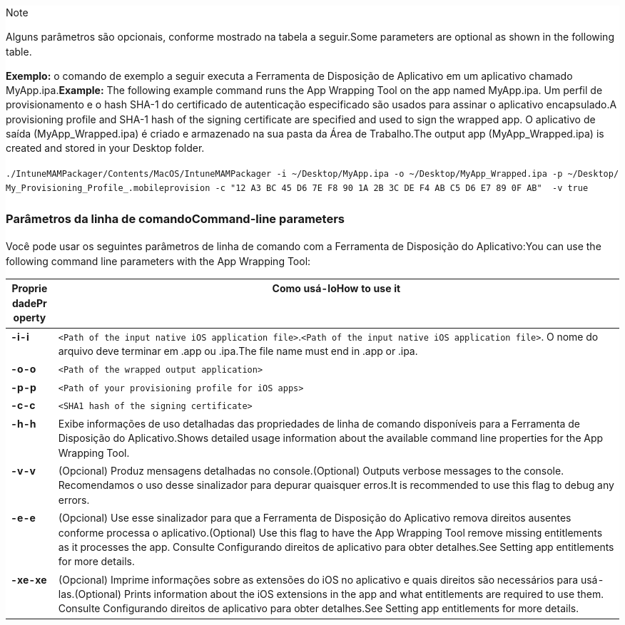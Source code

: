 > [!NOTE]
> <span data-ttu-id="cfcef-210">Alguns parâmetros são opcionais, conforme mostrado na tabela a seguir.</span><span class="sxs-lookup"><span data-stu-id="cfcef-210">Some parameters are optional as shown in the following table.</span></span>

<span data-ttu-id="cfcef-211">**Exemplo:** o comando de exemplo a seguir executa a Ferramenta de Disposição de Aplicativo em um aplicativo chamado MyApp.ipa.</span><span class="sxs-lookup"><span data-stu-id="cfcef-211">**Example:** The following example command runs the App Wrapping Tool on the app named MyApp.ipa.</span></span> <span data-ttu-id="cfcef-212">Um perfil de provisionamento e o hash SHA-1 do certificado de autenticação especificado são usados para assinar o aplicativo encapsulado.</span><span class="sxs-lookup"><span data-stu-id="cfcef-212">A provisioning profile and SHA-1 hash of the signing certificate are specified and used to sign the wrapped app.</span></span> <span data-ttu-id="cfcef-213">O aplicativo de saída (MyApp_Wrapped.ipa) é criado e armazenado na sua pasta da Área de Trabalho.</span><span class="sxs-lookup"><span data-stu-id="cfcef-213">The output app (MyApp_Wrapped.ipa) is created and stored in your Desktop folder.</span></span>

```
./IntuneMAMPackager/Contents/MacOS/IntuneMAMPackager -i ~/Desktop/MyApp.ipa -o ~/Desktop/MyApp_Wrapped.ipa -p ~/Desktop/My_Provisioning_Profile_.mobileprovision -c "12 A3 BC 45 D6 7E F8 90 1A 2B 3C DE F4 AB C5 D6 E7 89 0F AB"  -v true
```

### <span data-ttu-id="cfcef-214">Parâmetros da linha de comando</span><span class="sxs-lookup"><span data-stu-id="cfcef-214">Command-line parameters</span></span>
<a id="command-line-parameters" class="xliff"></a>
<span data-ttu-id="cfcef-215">Você pode usar os seguintes parâmetros de linha de comando com a Ferramenta de Disposição do Aplicativo:</span><span class="sxs-lookup"><span data-stu-id="cfcef-215">You can use the following command line parameters with the App Wrapping Tool:</span></span>

|<span data-ttu-id="cfcef-216">Propriedade</span><span class="sxs-lookup"><span data-stu-id="cfcef-216">Property</span></span>|<span data-ttu-id="cfcef-217">Como usá-lo</span><span class="sxs-lookup"><span data-stu-id="cfcef-217">How to use it</span></span>|
|---------------|--------------------------------|
|<span data-ttu-id="cfcef-218">**-i**</span><span class="sxs-lookup"><span data-stu-id="cfcef-218">**-i**</span></span>|<span data-ttu-id="cfcef-219">`<Path of the input native iOS application file>`.</span><span class="sxs-lookup"><span data-stu-id="cfcef-219">`<Path of the input native iOS application file>`.</span></span> <span data-ttu-id="cfcef-220">O nome do arquivo deve terminar em .app ou .ipa.</span><span class="sxs-lookup"><span data-stu-id="cfcef-220">The file name must end in .app or .ipa.</span></span> |
|<span data-ttu-id="cfcef-221">**-o**</span><span class="sxs-lookup"><span data-stu-id="cfcef-221">**-o**</span></span>|`<Path of the wrapped output application>` |
|<span data-ttu-id="cfcef-222">**-p**</span><span class="sxs-lookup"><span data-stu-id="cfcef-222">**-p**</span></span>|`<Path of your provisioning profile for iOS apps>`|
|<span data-ttu-id="cfcef-223">**-c**</span><span class="sxs-lookup"><span data-stu-id="cfcef-223">**-c**</span></span>|`<SHA1 hash of the signing certificate>`|
|<span data-ttu-id="cfcef-224">**-h**</span><span class="sxs-lookup"><span data-stu-id="cfcef-224">**-h**</span></span>|<span data-ttu-id="cfcef-225">Exibe informações de uso detalhadas das propriedades de linha de comando disponíveis para a Ferramenta de Disposição do Aplicativo.</span><span class="sxs-lookup"><span data-stu-id="cfcef-225">Shows detailed usage information about the available command line properties for the App Wrapping Tool.</span></span>|
|<span data-ttu-id="cfcef-226">**-v**</span><span class="sxs-lookup"><span data-stu-id="cfcef-226">**-v**</span></span>|<span data-ttu-id="cfcef-227">(Opcional) Produz mensagens detalhadas no console.</span><span class="sxs-lookup"><span data-stu-id="cfcef-227">(Optional) Outputs verbose messages to the console.</span></span> <span data-ttu-id="cfcef-228">Recomendamos o uso desse sinalizador para depurar quaisquer erros.</span><span class="sxs-lookup"><span data-stu-id="cfcef-228">It is recommended to use this flag to debug any errors.</span></span>|
|<span data-ttu-id="cfcef-229">**-e**</span><span class="sxs-lookup"><span data-stu-id="cfcef-229">**-e**</span></span>| <span data-ttu-id="cfcef-230">(Opcional) Use esse sinalizador para que a Ferramenta de Disposição do Aplicativo remova direitos ausentes conforme processa o aplicativo.</span><span class="sxs-lookup"><span data-stu-id="cfcef-230">(Optional) Use this flag to have the App Wrapping Tool remove missing entitlements as it processes the app.</span></span> <span data-ttu-id="cfcef-231">Consulte Configurando direitos de aplicativo para obter detalhes.</span><span class="sxs-lookup"><span data-stu-id="cfcef-231">See Setting app entitlements for more details.</span></span>|
|<span data-ttu-id="cfcef-232">**-xe**</span><span class="sxs-lookup"><span data-stu-id="cfcef-232">**-xe**</span></span>| <span data-ttu-id="cfcef-233">(Opcional) Imprime informações sobre as extensões do iOS no aplicativo e quais direitos são necessários para usá-las.</span><span class="sxs-lookup"><span data-stu-id="cfcef-233">(Optional) Prints information about the iOS extensions in the app and what entitlements are required to use them.</span></span> <span data-ttu-id="cfcef-234">Consulte Configurando direitos de aplicativo para obter detalhes.</span><span class="sxs-lookup"><span data-stu-id="cfcef-234">See Setting app entitlements for more details.</span></span> |